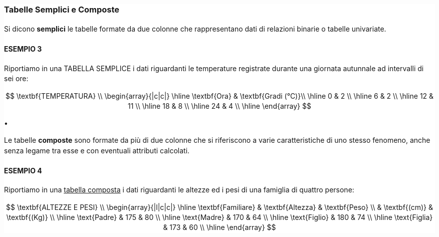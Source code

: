 

### Tabelle Semplici e Composte

Si dicono **semplici** le tabelle formate da due colonne che rappresentano dati di relazioni binarie o tabelle univariate.

#### ESEMPIO 3

Riportiamo in una TABELLA SEMPLICE i dati riguardanti le temperature registrate durante una giornata autunnale ad intervalli di sei ore:

$$
\textbf{TEMPERATURA} \\
\begin{array}{|c|c|}
\hline
\textbf{Ora} & \textbf{Gradi (°C)}\\
\hline
0	& 2 \\
\hline  
6	& 2 \\
\hline  
12	& 11 \\
\hline  
18	& 8 \\
\hline  
24	& 4 \\
\hline  
\end{array}
$$

$\bullet$



Le tabelle **composte** sono formate da più di due colonne che si riferiscono a varie caratteristiche di uno stesso fenomeno, anche senza legame tra esse e con eventuali attributi calcolati.

#### ESEMPIO 4

Riportiamo in una <u>tabella composta</u> i dati riguardanti le altezze ed i pesi di una famiglia di quattro persone: 

$$
\textbf{ALTEZZE E PESI} \\
\begin{array}{|l|c|c|}
\hline
\textbf{Familiare} & \textbf{Altezza} & \textbf{Peso} \\
 & \textbf{(cm)} & \textbf{(Kg)} \\
\hline
\text{Padre}	& 175	& 80 \\
\hline
\text{Madre}	& 170	& 64 \\
\hline
\text{Figlio}	& 180	& 74 \\
\hline
\text{Figlia}	& 173	& 60 \\
\hline
\end{array}
$$
